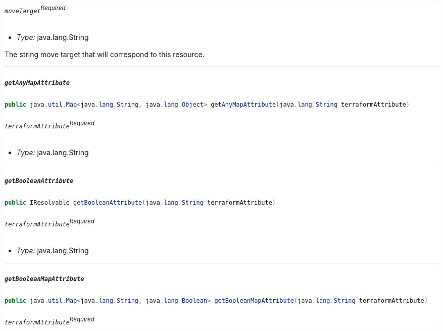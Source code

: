 ###### `moveTarget`<sup>Required</sup> <a name="moveTarget" id="@cdktf/provider-waypoint.configSource.ConfigSource.addMoveTarget.parameter.moveTarget"></a>

- *Type:* java.lang.String

The string move target that will correspond to this resource.

---

##### `getAnyMapAttribute` <a name="getAnyMapAttribute" id="@cdktf/provider-waypoint.configSource.ConfigSource.getAnyMapAttribute"></a>

```java
public java.util.Map<java.lang.String, java.lang.Object> getAnyMapAttribute(java.lang.String terraformAttribute)
```

###### `terraformAttribute`<sup>Required</sup> <a name="terraformAttribute" id="@cdktf/provider-waypoint.configSource.ConfigSource.getAnyMapAttribute.parameter.terraformAttribute"></a>

- *Type:* java.lang.String

---

##### `getBooleanAttribute` <a name="getBooleanAttribute" id="@cdktf/provider-waypoint.configSource.ConfigSource.getBooleanAttribute"></a>

```java
public IResolvable getBooleanAttribute(java.lang.String terraformAttribute)
```

###### `terraformAttribute`<sup>Required</sup> <a name="terraformAttribute" id="@cdktf/provider-waypoint.configSource.ConfigSource.getBooleanAttribute.parameter.terraformAttribute"></a>

- *Type:* java.lang.String

---

##### `getBooleanMapAttribute` <a name="getBooleanMapAttribute" id="@cdktf/provider-waypoint.configSource.ConfigSource.getBooleanMapAttribute"></a>

```java
public java.util.Map<java.lang.String, java.lang.Boolean> getBooleanMapAttribute(java.lang.String terraformAttribute)
```

###### `terraformAttribute`<sup>Required</sup> <a name="terraformAttribute" id="@cdktf/provider-waypoint.configSource.ConfigSource.getBooleanMapAttribute.parameter.terraformAttribute"></a>
